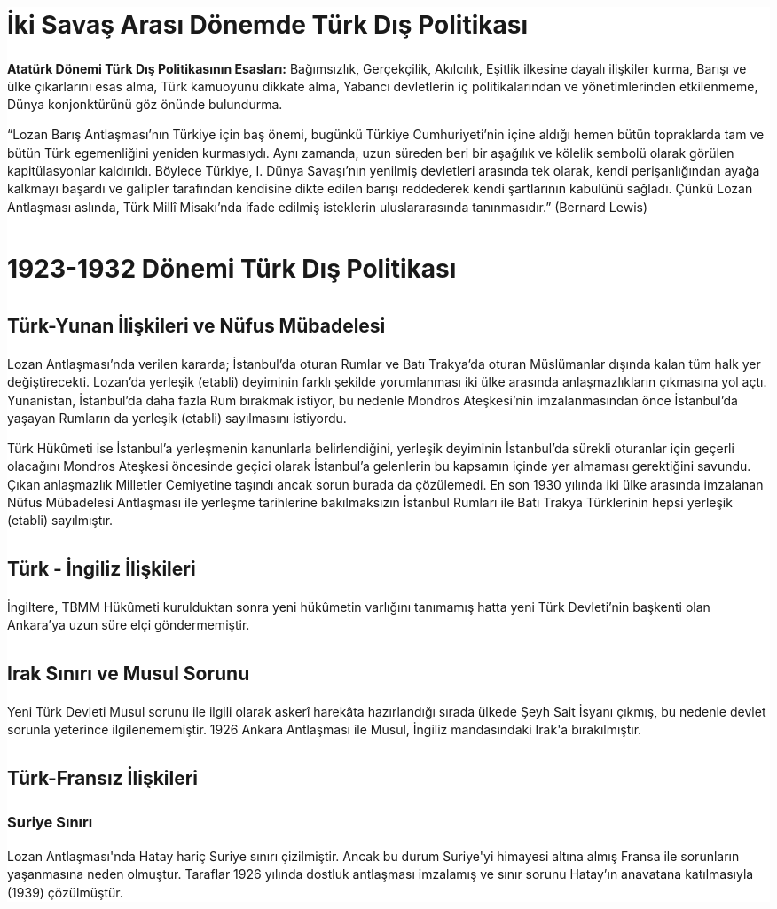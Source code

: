 # İki Savaş Arası Dönemde Türk Dış Politikası

**Atatürk Dönemi Türk Dış Politikasının Esasları:** Bağımsızlık, Gerçekçilik, Akılcılık, Eşitlik ilkesine dayalı ilişkiler kurma, Barışı ve ülke çıkarlarını esas alma, Türk kamuoyunu dikkate alma, Yabancı devletlerin iç politikalarından ve yönetimlerinden etkilenmeme, Dünya konjonktürünü göz önünde bulundurma.

“Lozan Barış Antlaşması’nın Türkiye için baş önemi, bugünkü Türkiye Cumhuriyeti’nin içine aldığı hemen bütün topraklarda tam ve bütün Türk egemenliğini yeniden kurmasıydı. Aynı zamanda, uzun süreden beri bir aşağılık ve kölelik sembolü olarak görülen kapitülasyonlar kaldırıldı. Böylece Türkiye, I. Dünya Savaşı’nın yenilmiş devletleri arasında tek olarak, kendi perişanlığından ayağa kalkmayı başardı ve galipler tarafından kendisine dikte edilen barışı reddederek kendi şartlarının kabulünü sağladı. Çünkü Lozan Antlaşması aslında, Türk Millî Misakı’nda ifade edilmiş isteklerin uluslararasında tanınmasıdır.” (Bernard Lewis)

# 1923-1932 Dönemi Türk Dış Politikası

## **Türk-Yunan İlişkileri ve Nüfus Mübadelesi**

Lozan Antlaşması’nda verilen kararda; İstanbul’da oturan Rumlar ve Batı Trakya’da oturan Müslümanlar dışında kalan tüm halk yer değiştirecekti. Lozan’da yerleşik (etabli) deyiminin farklı şekilde yorumlanması iki ülke arasında anlaşmazlıkların çıkmasına yol açtı. Yunanistan, İstanbul’da daha fazla Rum bırakmak istiyor, bu nedenle Mondros Ateşkesi’nin imzalanmasından önce İstanbul’da yaşayan Rumların da yerleşik (etabli) sayılmasını istiyordu.

Türk Hükûmeti ise İstanbul’a yerleşmenin kanunlarla belirlendiğini, yerleşik deyiminin İstanbul’da sürekli oturanlar için geçerli olacağını Mondros Ateşkesi öncesinde geçici olarak İstanbul’a gelenlerin bu kapsamın içinde yer almaması gerektiğini savundu. Çıkan anlaşmazlık Milletler Cemiyetine taşındı ancak sorun burada da çözülemedi. En son 1930 yılında iki ülke arasında imzalanan Nüfus Mübadelesi Antlaşması ile yerleşme tarihlerine bakılmaksızın İstanbul Rumları ile Batı Trakya Türklerinin hepsi yerleşik (etabli) sayılmıştır.

## Türk - İngiliz İlişkileri

İngiltere, TBMM Hükûmeti kurulduktan sonra yeni hükûmetin varlığını tanımamış hatta yeni Türk Devleti’nin başkenti olan Ankara’ya uzun süre elçi göndermemiştir.

## Irak Sınırı ve Musul Sorunu

Yeni Türk Devleti Musul sorunu ile ilgili olarak askerî harekâta hazırlandığı sırada ülkede Şeyh Sait İsyanı çıkmış, bu nedenle devlet sorunla yeterince ilgilenememiştir. 1926 Ankara Antlaşması ile Musul, İngiliz mandasındaki Irak'a bırakılmıştır.

## Türk-Fransız İlişkileri

### Suriye Sınırı

Lozan Antlaşması'nda Hatay hariç Suriye sınırı çizilmiştir. Ancak bu durum Suriye'yi himayesi altına almış Fransa ile sorunların yaşanmasına neden olmuştur. Taraflar 1926 yılında dostluk antlaşması imzalamış ve sınır sorunu Hatay’ın anavatana katılmasıyla (1939) çözülmüştür.
